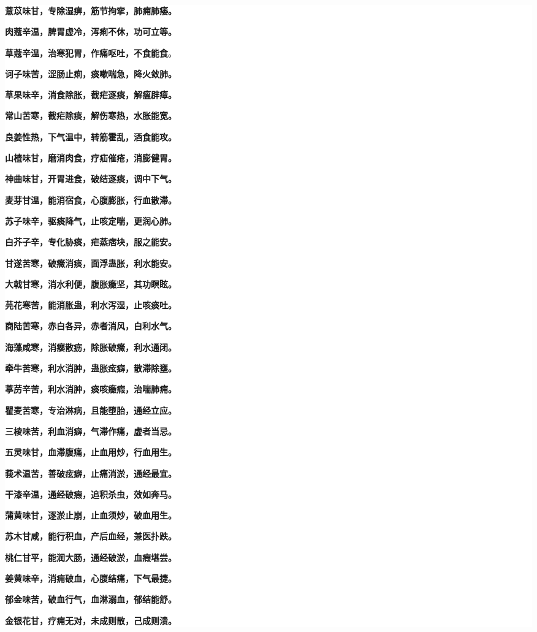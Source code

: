 **薏苡味甘，专除湿痹，筋节拘挛，肺痈肺痿。**

**肉蔻辛温，脾胃虚冷，泻痢不休，功可立等。**

**草蔻辛温，治寒犯胃，作痛呕吐，不食能食**。

**诃子味苦，涩肠止痢，痰嗽喘急，降火敛肺。**

**草果味辛，消食除胀，截疟逐痰，解瘟辟瘴。**

**常山苦寒，截疟除痰，解伤寒热，水胀能宽。**



**良姜性热，下气温中，转筋霍乱，酒食能攻。**

**山楂味甘，磨消肉食，疗疝催疮，消膨健胃。**

**神曲味甘，开胃进食，破结逐痰，调中下气。**

**麦芽甘温，能消宿食，心腹膨胀，行血散滞。**

**苏子味辛，驱痰降气，止咳定喘，更润心肺。**

**白芥子辛，专化胁痰，疟蒸痞块，服之能安。**

**甘遂苦寒，破癥消痰，面浮蛊胀，利水能安。**

**大戟甘寒，消水利便，腹胀癥坚，其功瞑眩。**



**芫花寒苦，能消胀蛊，利水泻湿，止咳痰吐。**

**商陆苦寒，赤白各异，赤者消风，白利水气。**

**海藻咸寒，消瘿散疬，除胀破癥，利水通闭。**

**牵牛苦寒，利水消肿，蛊胀痃癖，散滞除壅。**

**葶苈辛苦，利水消肿，痰咳癥瘕，治喘肺痈。**

**瞿麦苦寒，专治淋病，且能堕胎，通经立应。**

**三棱味苦，利血消癖，气滞作痛，虚者当忌。**

**五灵味甘，血滞腹痛，止血用炒，行血用生。**



**莪术温苦，善破痃癖，止痛消淤，通经最宜。**

**干漆辛温，通经破瘕，追积杀虫，效如奔马。**

**蒲黄味甘，逐淤止崩，止血须炒，破血用生。**

**苏木甘咸，能行积血，产后血经，兼医扑跌。**

**桃仁甘平，能润大肠，通经破淤，血瘕堪尝。**

**姜黄味辛，消痈破血，心腹结痛，下气最捷。**

**郁金味苦，破血行气，血淋溺血，郁结能舒。**

**金银花甘，疗痈无对，未成则散，己成则溃。**


